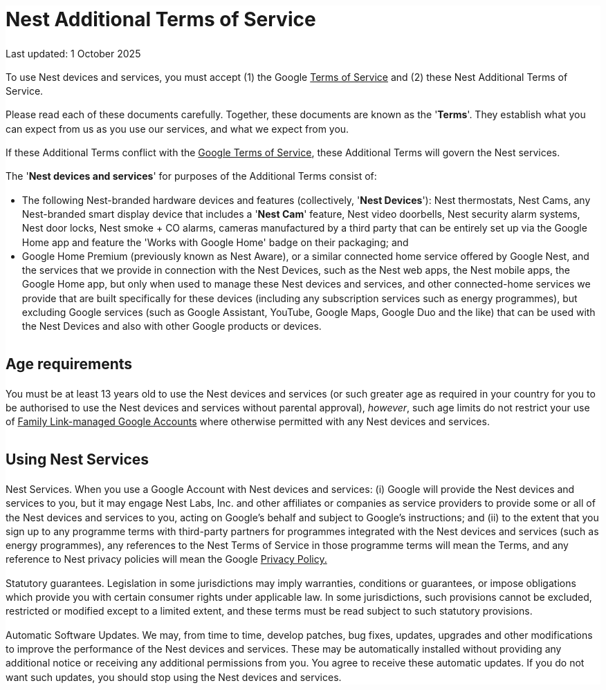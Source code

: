 Nest Additional Terms of Service
================================

Last updated: 1 October 2025

To use Nest devices and services, you must accept (1) the Google [Terms of Service](https://policies.google.com/terms) and (2) these Nest Additional Terms of Service.

Please read each of these documents carefully. Together, these documents are known as the '**Terms**'. They establish what you can expect from us as you use our services, and what we expect from you.

If these Additional Terms conflict with the [Google Terms of Service](https://policies.google.com/terms), these Additional Terms will govern the Nest services.

The '**Nest devices and services**' for purposes of the Additional Terms consist of:

*   The following Nest-branded hardware devices and features (collectively, '**Nest Devices**'): Nest thermostats, Nest Cams, any Nest-branded smart display device that includes a '**Nest Cam**' feature, Nest video doorbells, Nest security alarm systems, Nest door locks, Nest smoke + CO alarms, cameras manufactured by a third party that can be entirely set up via the Google Home app and feature the 'Works with Google Home' badge on their packaging; and
*   Google Home Premium (previously known as Nest Aware), or a similar connected home service offered by Google Nest, and the services that we provide in connection with the Nest Devices, such as the Nest web apps, the Nest mobile apps, the Google Home app, but only when used to manage these Nest devices and services, and other connected-home services we provide that are built specifically for these devices (including any subscription services such as energy programmes), but excluding Google services (such as Google Assistant, YouTube, Google Maps, Google Duo and the like) that can be used with the Nest Devices and also with other Google products or devices.

**Age requirements**
--------------------

You must be at least 13 years old to use the Nest devices and services (or such greater age as required in your country for you to be authorised to use the Nest devices and services without parental approval), _however_, such age limits do not restrict your use of [Family Link-managed Google Accounts](https://families.google.com/familylink/) where otherwise permitted with any Nest devices and services.

**Using Nest Services**
-----------------------

Nest Services. When you use a Google Account with Nest devices and services: (i) Google will provide the Nest devices and services to you, but it may engage Nest Labs, Inc. and other affiliates or companies as service providers to provide some or all of the Nest devices and services to you, acting on Google’s behalf and subject to Google’s instructions; and (ii) to the extent that you sign up to any programme terms with third-party partners for programmes integrated with the Nest devices and services (such as energy programmes), any references to the Nest Terms of Service in those programme terms will mean the Terms, and any reference to Nest privacy policies will mean the Google [Privacy Policy.](https://policies.google.com/privacy?hl=en-GB)

Statutory guarantees. Legislation in some jurisdictions may imply warranties, conditions or guarantees, or impose obligations which provide you with certain consumer rights under applicable law. In some jurisdictions, such provisions cannot be excluded, restricted or modified except to a limited extent, and these terms must be read subject to such statutory provisions.

Automatic Software Updates. We may, from time to time, develop patches, bug fixes, updates, upgrades and other modifications to improve the performance of the Nest devices and services. These may be automatically installed without providing any additional notice or receiving any additional permissions from you. You agree to receive these automatic updates. If you do not want such updates, you should stop using the Nest devices and services.
